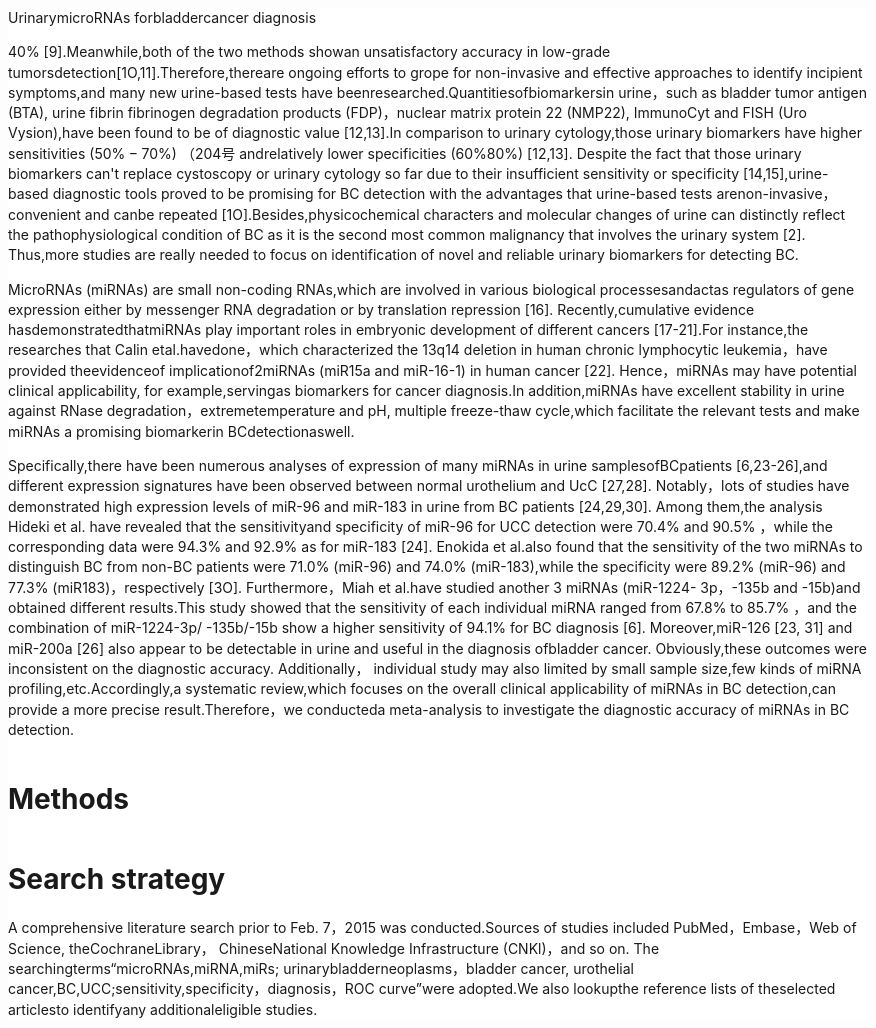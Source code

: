 UrinarymicroRNAs forbladdercancer diagnosis

$40 \%$ [9].Meanwhile,both of the two methods showan unsatisfactory accuracy in low-grade tumorsdetection[1O,11].Therefore,thereare ongoing efforts to grope for non-invasive and effective approaches to identify incipient symptoms,and many new urine-based tests have beenresearched.Quantitiesofbiomarkersin urine，such as bladder tumor antigen (BTA), urine fibrin fibrinogen degradation products (FDP)，nuclear matrix protein 22 (NMP22), ImmunoCyt and FISH (Uro Vysion),have been found to be of diagnostic value [12,13].In comparison to urinary cytology,those urinary biomarkers have higher sensitivities $( 5 0 \% - 7 0 \% )$ （204号 andrelatively lower specificities $( 6 0 \% 8 0 \% )$ [12,13]. Despite the fact that those urinary biomarkers can't replace cystoscopy or urinary cytology so far due to their insufficient sensitivity or specificity [14,15],urine-based diagnostic tools proved to be promising for BC detection with the advantages that urine-based tests arenon-invasive， convenient and canbe repeated [1O].Besides,physicochemical characters and molecular changes of urine can distinctly reflect the pathophysiological condition of BC as it is the second most common malignancy that involves the urinary system [2]. Thus,more studies are really needed to focus on identification of novel and reliable urinary biomarkers for detecting BC.

MicroRNAs (miRNAs) are small non-coding RNAs,which are involved in various biological processesandactas regulators of gene expression either by messenger RNA degradation or by translation repression [16]. Recently,cumulative evidence hasdemonstratedthatmiRNAs play important roles in embryonic development of different cancers [17-21].For instance,the researches that Calin etal.havedone，which characterized the 13q14 deletion in human chronic lymphocytic leukemia，have provided theevidenceof implicationof2miRNAs (miR15a and miR-16-1) in human cancer [22]. Hence，miRNAs may have potential clinical applicability, for example,servingas biomarkers for cancer diagnosis.In addition,miRNAs have excellent stability in urine against RNase degradation，extremetemperature and pH, multiple freeze-thaw cycle,which facilitate the relevant tests and make miRNAs a promising biomarkerin BCdetectionaswell.

Specifically,there have been numerous analyses of expression of many miRNAs in urine samplesofBCpatients [6,23-26],and different expression signatures have been observed between normal urothelium and UcC [27,28]. Notably，lots of studies have demonstrated high expression levels of miR-96 and miR-183 in urine from BC patients [24,29,30]. Among them,the analysis Hideki et al. have revealed that the sensitivityand specificity of miR-96 for UCC detection were $7 0 . 4 \%$ and $9 0 . 5 \%$ ，while the corresponding data were $9 4 . 3 \%$ and $9 2 . 9 \%$ as for miR-183 [24]. Enokida et al.also found that the sensitivity of the two miRNAs to distinguish BC from non-BC patients were $7 1 . 0 \%$ (miR-96) and $7 4 . 0 \%$ (miR-183),while the specificity were $8 9 . 2 \%$ (miR-96) and $7 7 . 3 \%$ (miR183)，respectively [3O]. Furthermore，Miah et al.have studied another 3 miRNAs (miR-1224- 3p，-135b and -15b)and obtained different results.This study showed that the sensitivity of each individual miRNA ranged from $6 7 . 8 \%$ to $8 5 . 7 \%$ ，and the combination of miR-1224-3p/ -135b/-15b show a higher sensitivity of $9 4 . 1 \%$ for BC diagnosis [6]. Moreover,miR-126 [23, 31] and miR-200a [26] also appear to be detectable in urine and useful in the diagnosis ofbladder cancer. Obviously,these outcomes were inconsistent on the diagnostic accuracy. Additionally， individual study may also limited by small sample size,few kinds of miRNA profiling,etc.Accordingly,a systematic review,which focuses on the overall clinical applicability of miRNAs in BC detection,can provide a more precise result.Therefore，we conducteda meta-analysis to investigate the diagnostic accuracy of miRNAs in BC detection.

# Methods

# Search strategy

A comprehensive literature search prior to Feb. 7，2015 was conducted.Sources of studies included PubMed，Embase，Web of Science, theCochraneLibrary， ChineseNational Knowledge Infrastructure (CNKl)，and so on. The searchingterms“microRNAs,miRNA,miRs; urinarybladderneoplasms，bladder cancer, urothelial cancer,BC,UCC;sensitivity,specificity，diagnosis，ROC curve”were adopted.We also lookupthe reference lists of theselected articlesto identifyany additionaleligible studies.
